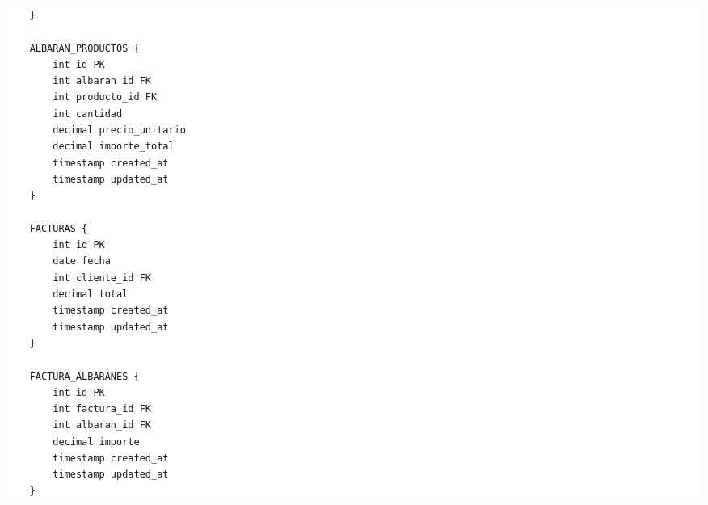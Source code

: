```mermaid
    }

    ALBARAN_PRODUCTOS {
        int id PK
        int albaran_id FK
        int producto_id FK
        int cantidad
        decimal precio_unitario
        decimal importe_total
        timestamp created_at
        timestamp updated_at
    }

    FACTURAS {
        int id PK
        date fecha
        int cliente_id FK
        decimal total
        timestamp created_at
        timestamp updated_at
    }

    FACTURA_ALBARANES {
        int id PK
        int factura_id FK
        int albaran_id FK
        decimal importe
        timestamp created_at
        timestamp updated_at
    }